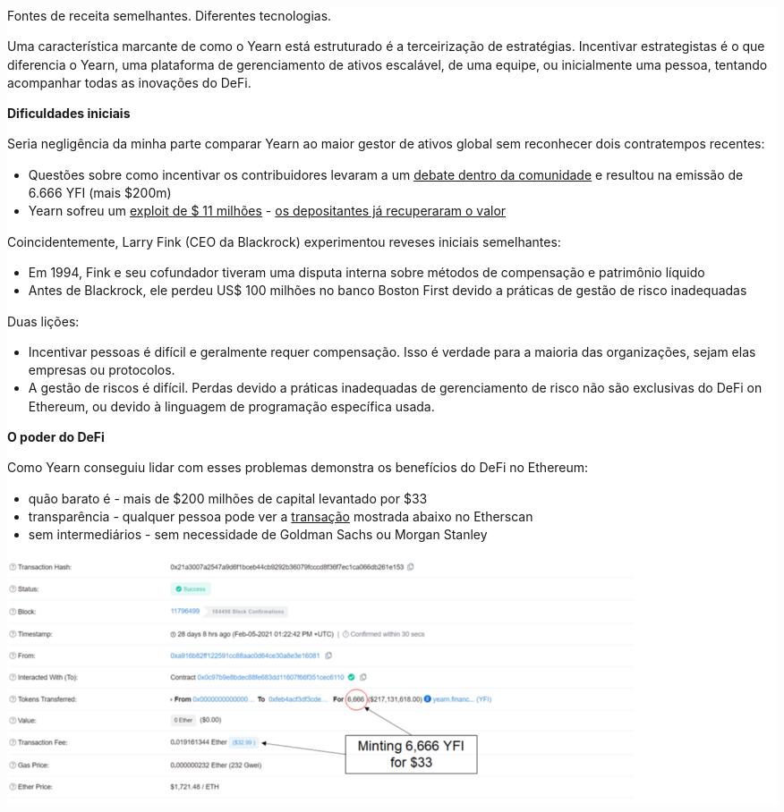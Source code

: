 Fontes de receita semelhantes. Diferentes tecnologias.

Uma característica marcante de como o Yearn está estruturado é a terceirização de estratégias. Incentivar estrategistas é o que diferencia o Yearn, uma plataforma de gerenciamento de ativos escalável, de uma equipe, ou inicialmente uma pessoa, tentando acompanhar todas as inovações do DeFi.

**Dificuldades iniciais**

Seria negligência da minha parte comparar Yearn ao maior gestor de ativos global sem reconhecer dois contratempos recentes:

- Questões sobre como incentivar os contribuidores levaram a um [debate dentro da comunidade](https://gov.yearn.finance/t/yip-57-funding-yearns-future/9319) e resultou na emissão de 6.666 YFI (mais $200m)
- Yearn sofreu um [exploit de $ 11 milhões](https://www.coindesk.com/yearn-finance-dai-vault-exploit) - [os depositantes já recuperaram o valor](https://cointelegraph.com/news/after-year-exploit-attacker-funds-frozen-and-reimbursement-planning-development)

Coincidentemente, Larry Fink (CEO da Blackrock) experimentou reveses iniciais semelhantes:

- Em 1994, Fink e seu cofundador tiveram uma disputa interna sobre métodos de compensação e patrimônio líquido
- Antes de Blackrock, ele perdeu US$ 100 milhões no banco Boston First devido a práticas de gestão de risco inadequadas

Duas lições:

- Incentivar pessoas é difícil e geralmente requer compensação. Isso é verdade para a maioria das organizações, sejam elas empresas ou protocolos.
- A gestão de riscos é difícil. Perdas devido a práticas inadequadas de gerenciamento de risco não são exclusivas do DeFi on Ethereum, ou devido à linguagem de programação específica usada.

**O poder do DeFi**

Como Yearn conseguiu lidar com esses problemas demonstra os benefícios do DeFi no Ethereum:

- quão barato é - mais de $200 milhões de capital levantado por $33
- transparência - qualquer pessoa pode ver a [transação](https://etherscan.io/tx/0x21a3007a2547a9d6f1bceb44cb9292b36079fcccd8f36f7ec1ca066db261e153) mostrada abaixo no Etherscan
- sem intermediários - sem necessidade de Goldman Sachs ou Morgan Stanley

![](image4.png)
